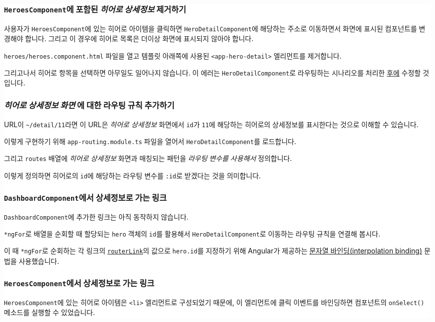 

### `HeroesComponent`에 포함된 *히어로 상세정보* 제거하기


사용자가 `HeroesComponent`에 있는 히어로 아이템을 클릭하면 `HeroDetailComponent`에 해당하는 주소로 이동하면서 화면에 표시된 컴포넌트를 변경해야 합니다.
그리고 이 경우에 히어로 목록은 더이상 화면에 표시되지 않아야 합니다.

`heroes/heroes.component.html` 파일을 열고 템플릿 아래쪽에 사용된 `<app-hero-detail>` 엘리먼트를 제거합니다.

그리고나서 히어로 항목을 선택하면 아무일도 일어나지 않습니다.
이 에러는 `HeroDetailComponent`로 라우팅하는 시나리오를 처리한 [후에](#heroes-component-links) 수정할 것입니다.



### *히어로 상세정보 화면* 에 대한 라우팅 규칙 추가하기


URL이 `~/detail/11`라면 이 URL은 *히어로 상세정보* 화면에서 `id`가 `11`에 해당하는 히어로의 상세정보를 표시한다는 것으로 이해할 수 있습니다.

이렇게 구현하기 위해 `app-routing.module.ts` 파일을 열어서 `HeroDetailComponent`를 로드합니다.

<code-example header="src/app/app-routing.module.ts (HeroDetailComponent 로드하기)" path="toh-pt5/src/app/app-routing.module.ts" region="import-herodetail"></code-example>

그리고 `routes` 배열에 *히어로 상세정보* 화면과 매칭되는 패턴을 *라우팅 변수를 사용해서* 정의합니다.

<code-example header="src/app/app-routing.module.ts" path="toh-pt5/src/app/app-routing.module.ts" region="detail-route"></code-example>

이렇게 정의하면 히어로의 `id`에 해당하는 라우팅 변수를 `:id`로 받겠다는 것을 의미합니다.

<code-example header="src/app/app-routing.module.ts (전체 라우팅 규칙)" path="toh-pt5/src/app/app-routing.module.ts" region="routes"></code-example>



### `DashboardComponent`에서 상세정보로 가는 링크


`DashboardComponent`에 추가한 링크는 아직 동작하지 않습니다.

`*ngFor`로 배열을 순회할 때 할당되는 `hero` 객체의 `id`를 활용해서 `HeroDetailComponent`로 이동하는 라우팅 규칙을 연결해 봅시다.

<code-example header="src/app/dashboard/dashboard.component.html (hero links)" path="toh-pt5/src/app/dashboard/dashboard.component.html" region="click"></code-example>

이 때 `*ngFor`로 순회하는 각 링크의 [`routerLink`](#routerlink)의 값으로 `hero.id`를 지정하기 위해 Angular가 제공하는 [문자열 바인딩(interpolation binding)](guide/interpolation) 문법을 사용했습니다.


<a id="heroes-component-links"></a>


### `HeroesComponent`에서 상세정보로 가는 링크


`HeroesComponent`에 있는 히어로 아이템은 `<li>` 엘리먼트로 구성되었기 때문에, 이 엘리먼트에 클릭 이벤트를 바인딩하면 컴포넌트의 `onSelect()` 메소드를 실행할 수 있었습니다.

<code-example header="src/app/heroes/heroes.component.html (onSelect가 적용된 목록)" path="toh-pt4/src/app/heroes/heroes.component.html" region="list"></code-example>
